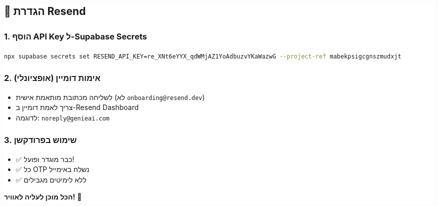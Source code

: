 
## 🔧 הגדרת Resend

### 1. הוסף API Key ל-Supabase Secrets
```bash
npx supabase secrets set RESEND_API_KEY=re_XNt6eYYX_qdWMjAZ1YoAdbuzvYKaWazwG --project-ref mabekpsigcgnszmudxjt
```

### 2. אימות דומיין (אופציונלי)
- לשליחה מכתובת מותאמת אישית (לא `onboarding@resend.dev`)
- צריך לאמת דומיין ב-Resend Dashboard
- לדוגמה: `noreply@genieai.com`

### 3. שימוש בפרודקשן
- ✅ כבר מוגדר ופועל!
- ✅ כל OTP נשלח באימייל
- ✅ ללא לימיטים מגבילים

**הכל מוכן לעליה לאוויר!** 🎊

